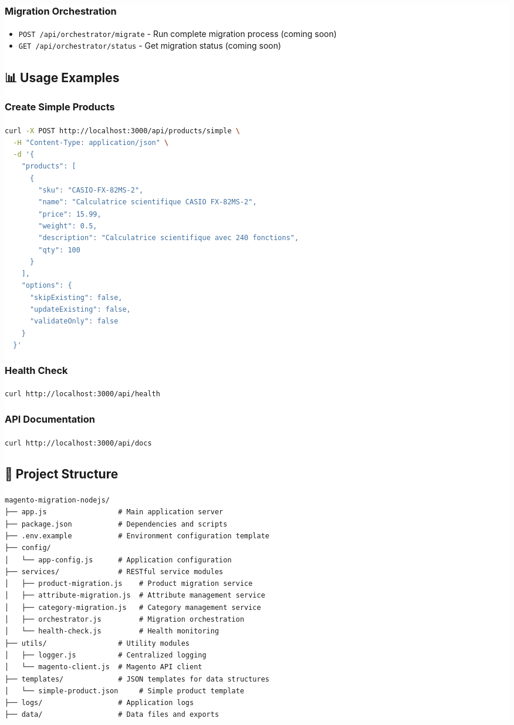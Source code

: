 ### Migration Orchestration
- `POST /api/orchestrator/migrate` - Run complete migration process (coming soon)
- `GET /api/orchestrator/status` - Get migration status (coming soon)

## 📊 Usage Examples

### Create Simple Products

```bash
curl -X POST http://localhost:3000/api/products/simple \
  -H "Content-Type: application/json" \
  -d '{
    "products": [
      {
        "sku": "CASIO-FX-82MS-2",
        "name": "Calculatrice scientifique CASIO FX-82MS-2",
        "price": 15.99,
        "weight": 0.5,
        "description": "Calculatrice scientifique avec 240 fonctions",
        "qty": 100
      }
    ],
    "options": {
      "skipExisting": false,
      "updateExisting": false,
      "validateOnly": false
    }
  }'
```

### Health Check

```bash
curl http://localhost:3000/api/health
```

### API Documentation

```bash
curl http://localhost:3000/api/docs
```

## 📁 Project Structure

```
magento-migration-nodejs/
├── app.js                 # Main application server
├── package.json           # Dependencies and scripts
├── .env.example           # Environment configuration template
├── config/
│   └── app-config.js      # Application configuration
├── services/              # RESTful service modules
│   ├── product-migration.js    # Product migration service
│   ├── attribute-migration.js  # Attribute management service
│   ├── category-migration.js   # Category management service
│   ├── orchestrator.js         # Migration orchestration
│   └── health-check.js         # Health monitoring
├── utils/                 # Utility modules
│   ├── logger.js          # Centralized logging
│   └── magento-client.js  # Magento API client
├── templates/             # JSON templates for data structures
│   └── simple-product.json     # Simple product template
├── logs/                  # Application logs
├── data/                  # Data files and exports
```